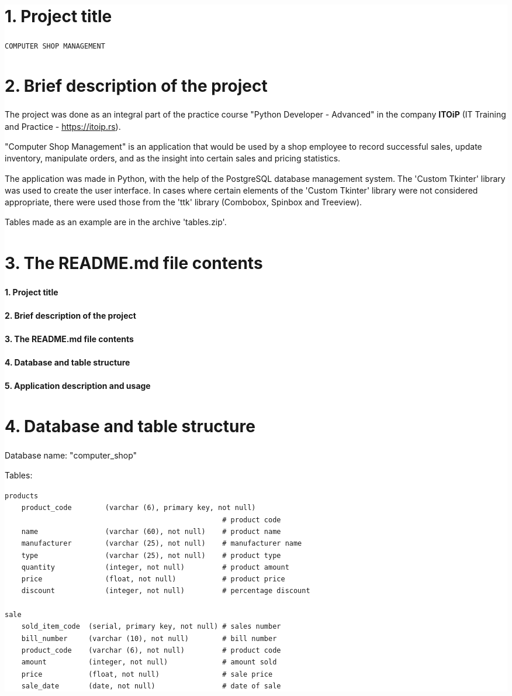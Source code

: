 # 1. Project title
    COMPUTER SHOP MANAGEMENT

# 2. Brief description of the project
The project was done as an integral part of the practice course "Python 
Developer - Advanced" in the company **ITOiP** (IT Training and Practice - 
https://itoip.rs).

"Computer Shop Management" is an application that would be used by a shop 
employee to record successful sales, update inventory, manipulate orders, 
and as the insight into certain sales and pricing statistics.

The application was made in Python, with the help of the PostgreSQL 
database management system. The 'Custom Tkinter' library was used to create 
the user interface. In cases where certain elements of the 'Custom Tkinter' 
library were not considered appropriate, there were used those from the 
'ttk' library (Combobox, Spinbox and Treeview).

Tables made as an example are in the archive 'tables.zip'.

# 3. The README.md file contents
#### 1. Project title
#### 2. Brief description of the project
#### 3. The README.md file contents
#### 4. Database and table structure
#### 5. Application description and usage

# 4. Database and table structure
Database name: "computer_shop"

Tables:

    products
        product_code        (varchar (6), primary key, not null)
                                                        # product code
        name                (varchar (60), not null)    # product name
        manufacturer        (varchar (25), not null)    # manufacturer name
        type                (varchar (25), not null)    # product type
        quantity            (integer, not null)         # product amount
        price               (float, not null)           # product price
        discount            (integer, not null)         # percentage discount

    sale
        sold_item_code  (serial, primary key, not null) # sales number
        bill_number     (varchar (10), not null)        # bill number
        product_code    (varchar (6), not null)         # product code
        amount          (integer, not null)             # amount sold
        price           (float, not null)               # sale price
        sale_date       (date, not null)                # date of sale
